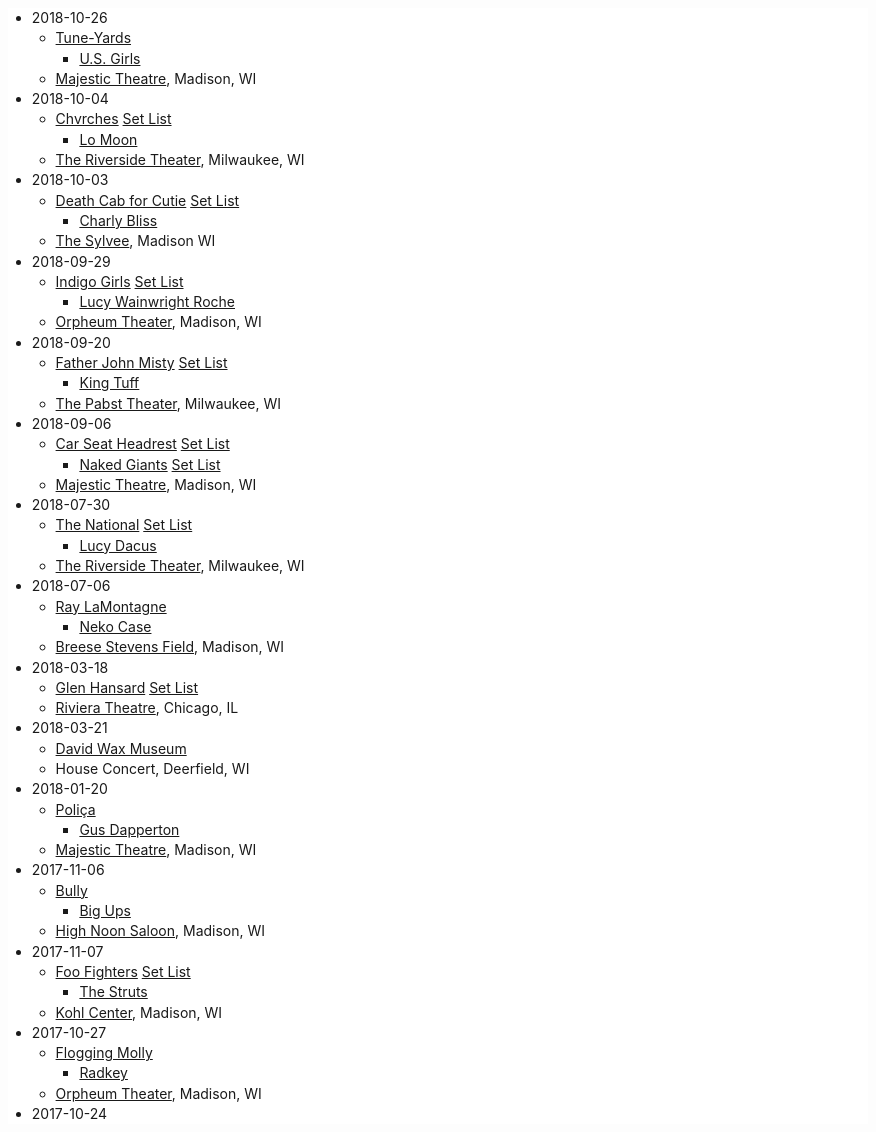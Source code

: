* 2018-10-26
  * [Tune-Yards](http://tune-yards.com/)
    * [U.S. Girls](http://yousgirls.blogspot.com/)
  * [Majestic Theatre](http://majesticmadison.com/), Madison, WI
* 2018-10-04
  * [Chvrches](https://www.chvrch.es) [Set List](https://www.setlist.fm/setlist/chvrches/2018/riverside-theater-milwaukee-wi-7be90228.htm)
    * [Lo Moon](http://lomoonofficial.com/)
  * [The Riverside Theater](https://pabsttheater.org/venue/the-riverside-theater/), Milwaukee, WI
* 2018-10-03
  * [Death Cab for Cutie](https://deathcabforcutie.com/) [Set List](https://www.setlist.fm/setlist/death-cab-for-cutie/2018/the-sylvee-madison-wi-53e97fed.html)
    * [Charly Bliss](https://charlybliss.com/)
  * [The Sylvee](https://www.thesylvee.com/), Madison WI
* 2018-09-29
  * [Indigo Girls](http://indigogirls.com/) [Set List](https://www.setlist.fm/setlist/indigo-girls/2018/orpheum-theatre-madison-wi-53e95b51.html)
    * [Lucy Wainwright Roche](https://lucywainwrightroche.com/)
  * [Orpheum Theater](http://madisonorpheum.com/), Madison, WI
* 2018-09-20
  * [Father John Misty](https://fatherjohnmisty.com/) [Set List](https://www.setlist.fm/setlist/father-john-misty/2018/pabst-theater-milwaukee-wi-5be9e710.html)
    * [King Tuff](http://kingtuff.life/)
  * [The Pabst Theater](https://pabsttheater.org/), Milwaukee, WI
* 2018-09-06
  * [Car Seat Headrest](https://carseatheadrest.com/) [Set List](https://www.setlist.fm/setlist/car-seat-headrest/2018/majestic-theatre-madison-wi-63e85abf.html)
    * [Naked Giants](https://www.nakedgiants.com/) [Set List](https://www.setlist.fm/setlist/naked-giants/2018/majestic-theatre-madison-wi-3be854e8.html)
  * [Majestic Theatre](http://majesticmadison.com/), Madison, WI
* 2018-07-30
  * [The National](https://americanmary.com/) [Set List](https://www.setlist.fm/setlist/the-national/2018/riverside-theater-milwaukee-wi-1beb15e0.html)
    * [Lucy Dacus](https://lucydacus.com/)
  * [The Riverside Theater](https://pabsttheater.org/venue/the-riverside-theater/), Milwaukee, WI
* 2018-07-06
  * [Ray LaMontagne](http://tour.raylamontagne.com/)
    * [Neko Case](https://nekocase.com/)
  * [Breese Stevens Field](https://breesestevensfield.com/), Madison, WI
* 2018-03-18
  * [Glen Hansard](http://glenhansard.com/) [Set List](https://www.setlist.fm/setlist/glen-hansard/2018/riviera-theatre-chicago-il-2bef3c32.html)
  * [Riviera Theatre](https://www.rivieratheatre.com/),  Chicago, IL
* 2018-03-21
  * [David Wax Museum](http://www.davidwaxmuseum.com/)
  * House Concert, Deerfield, WI
* 2018-01-20
  * [Poliça](https://www.thisispolica.com/)
    * [Gus Dapperton](http://gusdapperton.com/)
  * [Majestic Theatre](http://majesticmadison.com/), Madison, WI
* 2017-11-06
  * [Bully](http://www.bullythemusic.com/)
    * [Big Ups](https://bigups.bandcamp.com/)
  * [High Noon Saloon](https://www.high-noon.com/), Madison, WI
* 2017-11-07
  * [Foo Fighters](https://foofighters.com/) [Set List](https://www.setlist.fm/setlist/foo-fighters/2017/kohl-center-madison-wi-be3411a.html)
    * [The Struts](https://thestruts.com/)
  * [Kohl Center](https://uwbadgers.com/sports/2015/8/21/GEN_2014010135.aspx), Madison, WI
* 2017-10-27
  * [Flogging Molly](https://www.floggingmolly.com/)
    * [Radkey](http://radkey.net/)
  * [Orpheum Theater](http://madisonorpheum.com/), Madison, WI
* 2017-10-24